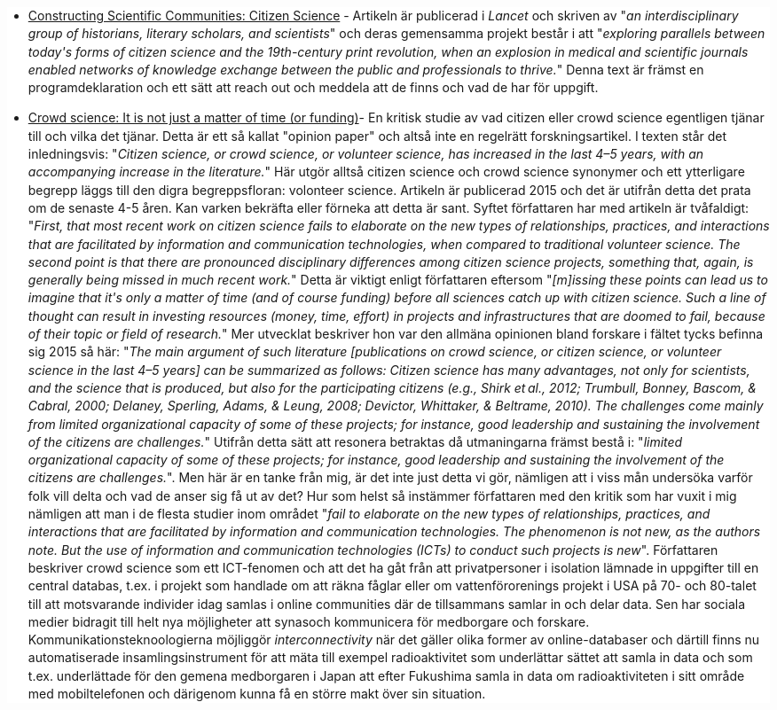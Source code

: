 
* [Constructing Scientific Communities: Citizen Science](https://doi.org/10.1016/S0140-6736(15)61150-3) - Artikeln är publicerad i *Lancet* och skriven av "*an interdisciplinary group of historians, literary scholars, and scientists*" och deras gemensamma projekt består i att "*exploring parallels between today's forms of citizen science and the 19th-century print revolution, when an explosion in medical and scientific journals enabled networks of knowledge exchange between the public and professionals to thrive.*" Denna text är främst en programdeklaration och ett sätt att reach out och meddela att de finns och vad de har för uppgift. 

* [Crowd science: It is not just a matter of time (or funding)](https://doi.org/10.1002/asi.23316)- En kritisk studie av vad citizen eller crowd science egentligen tjänar till och vilka det tjänar. Detta är ett så kallat "opinion paper" och altså inte en regelrätt forskningsartikel. I texten står det inledningsvis: "*Citizen science, or crowd science, or volunteer science, has increased in the last 4–5 years, with an accompanying increase in the literature.*" Här utgör alltså citizen science och crowd science synonymer och ett ytterligare begrepp läggs till den digra begreppsfloran: volonteer science. Artikeln är publicerad 2015 och det är utifrån detta det prata om de senaste 4-5 åren. Kan varken bekräfta eller förneka att detta är sant. Syftet författaren har med artikeln är tvåfaldigt: "*First, that most recent work on citizen science fails to elaborate on the new types of relationships, practices, and interactions that are facilitated by information and communication technologies, when compared to traditional volunteer science. The second point is that there are pronounced disciplinary differences among citizen science projects, something that, again, is generally being missed in much recent work.*" Detta är viktigt enligt författaren eftersom "*[m]issing these points can lead us to imagine that it's only a matter of time (and of course funding) before all sciences catch up with citizen science. Such a line of thought can result in investing resources (money, time, effort) in projects and infrastructures that are doomed to fail, because of their topic or field of research.*" Mer utvecklat beskriver hon var den allmäna opinionen bland forskare i fältet tycks befinna sig 2015 så här: "*The main argument of such literature [publications on crowd science, or citizen science, or volunteer science in the last 4–5 years] can be summarized as follows: Citizen science has many advantages, not only for scientists, and the science that is produced, but also for the participating citizens (e.g., Shirk et al., 2012; Trumbull, Bonney, Bascom, & Cabral, 2000; Delaney, Sperling, Adams, & Leung, 2008; Devictor, Whittaker, & Beltrame, 2010). The challenges come mainly from limited organizational capacity of some of these projects; for instance, good leadership and sustaining the involvement of the citizens are challenges.*" Utifrån detta sätt att resonera betraktas då utmaningarna främst bestå i: "*limited organizational capacity of some of these projects; for instance, good leadership and sustaining the involvement of the citizens are challenges.*". Men här är en tanke från mig, är det inte just detta vi gör, nämligen att i viss mån undersöka varför folk vill delta och vad de anser sig få ut av det? Hur som helst så instämmer författaren med den kritik som har vuxit i mig nämligen att man i de flesta studier inom området  "*fail to elaborate on the new types of relationships, practices, and interactions that are facilitated by information and communication technologies. The phenomenon is not new, as the authors note. But the use of information and communication technologies (ICTs) to conduct such projects is new*". Författaren beskriver crowd science som ett ICT-fenomen och att det ha gåt från att privatpersoner i isolation lämnade in uppgifter till en central databas, t.ex. i projekt som handlade om att räkna fåglar eller om vattenförorenings projekt i USA på 70- och 80-talet till att motsvarande individer idag samlas i online communities där de tillsammans samlar in och delar data. Sen har sociala medier bidragit till helt nya möjligheter att synasoch kommunicera för medborgare och forskare. Kommunikationsteknoologierna möjliggör *interconnectivity* när det gäller olika former av online-databaser och därtill finns nu automatiserade insamlingsinstrument för att mäta till exempel radioaktivitet som underlättar sättet att samla in data och som t.ex. underlättade för den gemena medborgaren i Japan att efter Fukushima samla in data om radioaktiviteten i sitt område med mobiltelefonen och därigenom kunna få en större makt över sin situation.
